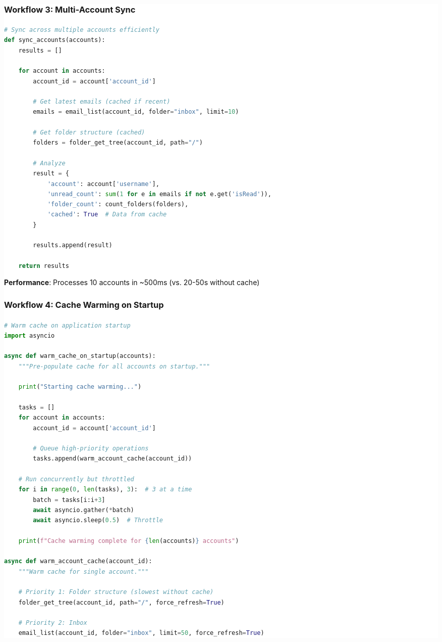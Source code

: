 ### Workflow 3: Multi-Account Sync

```python
# Sync across multiple accounts efficiently
def sync_accounts(accounts):
    results = []

    for account in accounts:
        account_id = account['account_id']

        # Get latest emails (cached if recent)
        emails = email_list(account_id, folder="inbox", limit=10)

        # Get folder structure (cached)
        folders = folder_get_tree(account_id, path="/")

        # Analyze
        result = {
            'account': account['username'],
            'unread_count': sum(1 for e in emails if not e.get('isRead')),
            'folder_count': count_folders(folders),
            'cached': True  # Data from cache
        }

        results.append(result)

    return results
```

**Performance**: Processes 10 accounts in ~500ms (vs. 20-50s without cache)

### Workflow 4: Cache Warming on Startup

```python
# Warm cache on application startup
import asyncio

async def warm_cache_on_startup(accounts):
    """Pre-populate cache for all accounts on startup."""

    print("Starting cache warming...")

    tasks = []
    for account in accounts:
        account_id = account['account_id']

        # Queue high-priority operations
        tasks.append(warm_account_cache(account_id))

    # Run concurrently but throttled
    for i in range(0, len(tasks), 3):  # 3 at a time
        batch = tasks[i:i+3]
        await asyncio.gather(*batch)
        await asyncio.sleep(0.5)  # Throttle

    print(f"Cache warming complete for {len(accounts)} accounts")

async def warm_account_cache(account_id):
    """Warm cache for single account."""

    # Priority 1: Folder structure (slowest without cache)
    folder_get_tree(account_id, path="/", force_refresh=True)

    # Priority 2: Inbox
    email_list(account_id, folder="inbox", limit=50, force_refresh=True)
```